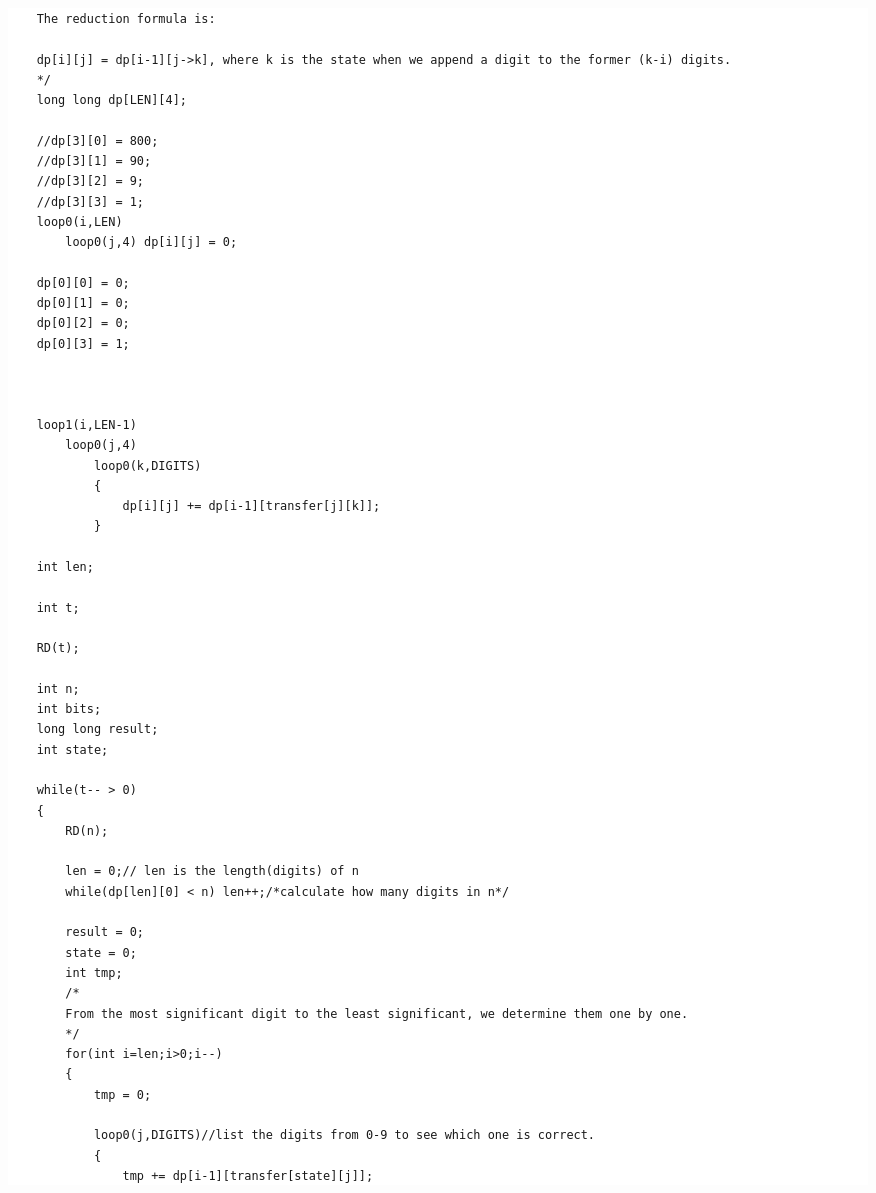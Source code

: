 		The reduction formula is:

		dp[i][j] = dp[i-1][j->k], where k is the state when we append a digit to the former (k-i) digits.
		*/
		long long dp[LEN][4];

		//dp[3][0] = 800;
		//dp[3][1] = 90;
		//dp[3][2] = 9;
		//dp[3][3] = 1;
		loop0(i,LEN)
			loop0(j,4) dp[i][j] = 0;

		dp[0][0] = 0;
		dp[0][1] = 0;
		dp[0][2] = 0;
		dp[0][3] = 1;

		

		loop1(i,LEN-1)
			loop0(j,4)
				loop0(k,DIGITS)
				{
					dp[i][j] += dp[i-1][transfer[j][k]];
				}

		int len;

		int t;

		RD(t);

		int n;
		int bits;
		long long result;
		int state;

		while(t-- > 0)
		{
			RD(n);

			len = 0;// len is the length(digits) of n
			while(dp[len][0] < n) len++;/*calculate how many digits in n*/

			result = 0;
			state = 0;
			int tmp;
			/*
			From the most significant digit to the least significant, we determine them one by one.
			*/
			for(int i=len;i>0;i--)
			{
				tmp = 0;

				loop0(j,DIGITS)//list the digits from 0-9 to see which one is correct.
				{
					tmp += dp[i-1][transfer[state][j]];
